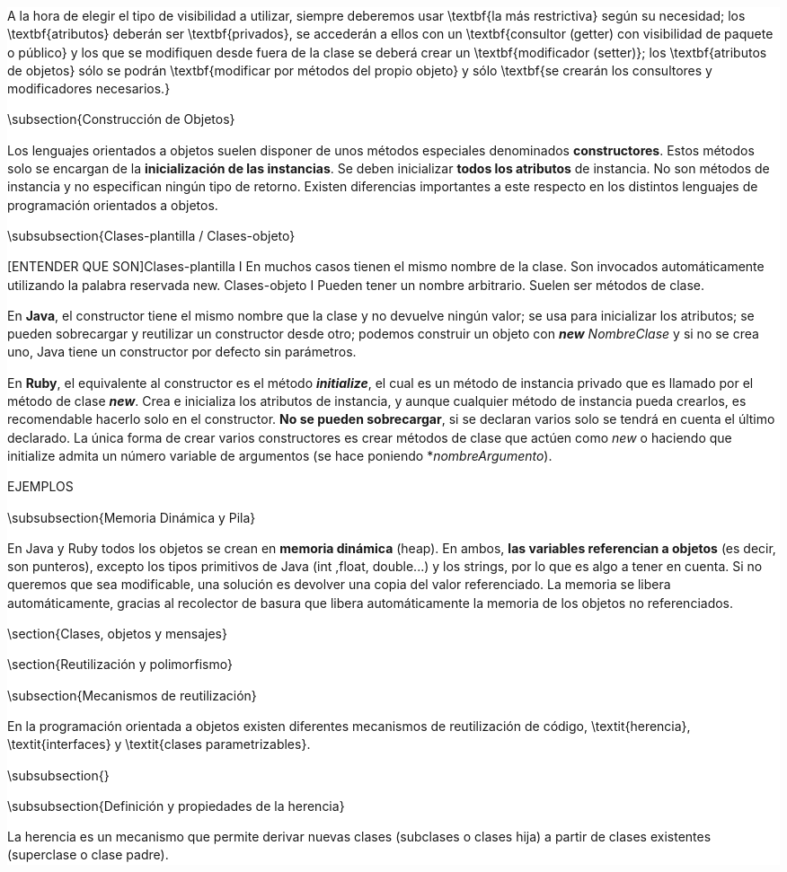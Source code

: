 A la hora de elegir el tipo de visibilidad a utilizar, siempre deberemos usar \textbf{la más restrictiva} según su necesidad; los \textbf{atributos} deberán ser \textbf{privados}, se accederán a ellos con un \textbf{consultor (getter) con visibilidad de paquete o público} y los que se modifiquen desde fuera de la clase se deberá crear un \textbf{modificador (setter)}; los \textbf{atributos de objetos} sólo se podrán \textbf{modificar por métodos del propio objeto} y sólo \textbf{se crearán los consultores y modificadores necesarios.}

\subsection{Construcción de Objetos}

Los lenguajes orientados a objetos suelen disponer de unos métodos especiales denominados **constructores**. Estos métodos solo se encargan de la **inicialización de las instancias**. Se deben inicializar **todos los atributos** de instancia. No son métodos de instancia y no especifican ningún tipo de retorno. Existen diferencias importantes a este respecto en los distintos lenguajes de programación orientados a objetos.

\subsubsection{Clases-plantilla / Clases-objeto}

[ENTENDER QUE SON]Clases-plantilla I En muchos casos tienen el mismo nombre de la clase. Son invocados automáticamente utilizando la palabra reservada new. Clases-objeto I Pueden tener un nombre arbitrario. Suelen ser métodos de clase.

En **Java**, el constructor tiene el mismo nombre que la clase y no devuelve ningún valor; se usa para inicializar los atributos; se pueden sobrecargar y reutilizar un constructor desde otro; podemos construir un objeto con ***new*** *NombreClase* y si no se crea uno, Java tiene un constructor por defecto sin parámetros.

En **Ruby**, el equivalente al constructor es el método ***initialize***, el cual es un método de instancia privado que es llamado por el método de clase ***new***. Crea e inicializa los atributos de instancia, y aunque cualquier método de instancia pueda crearlos, es recomendable hacerlo solo en el constructor. **No se pueden sobrecargar**, si se declaran varios solo se tendrá en cuenta el último declarado. La única forma de crear varios constructores es crear métodos de clase que actúen como *new* o haciendo que initialize admita un número variable de argumentos (se hace poniendo **nombreArgumento*).

EJEMPLOS

\subsubsection{Memoria Dinámica y Pila}

En Java y Ruby todos los objetos se crean en **memoria dinámica** (heap). En ambos, **las variables referencian a objetos** (es decir, son punteros), excepto los tipos primitivos de Java (int ,float, double...) y los strings, por lo que es algo a tener en cuenta. Si no queremos que sea modificable, una solución es devolver una copia del valor referenciado. La memoria se libera automáticamente, gracias al recolector de basura que libera automáticamente la memoria de los objetos no referenciados.

\section{Clases, objetos y mensajes}

\section{Reutilización y polimorfismo}

\subsection{Mecanismos de reutilización}

En la programación orientada a objetos existen diferentes mecanismos de reutilización de código, \textit{herencia}, \textit{interfaces} y \textit{clases parametrizables}.

\subsubsection{}

\subsubsection{Definición y propiedades de la herencia}

La herencia es un mecanismo que permite derivar nuevas clases (subclases o clases hija) a partir de clases existentes (superclase o clase padre).
